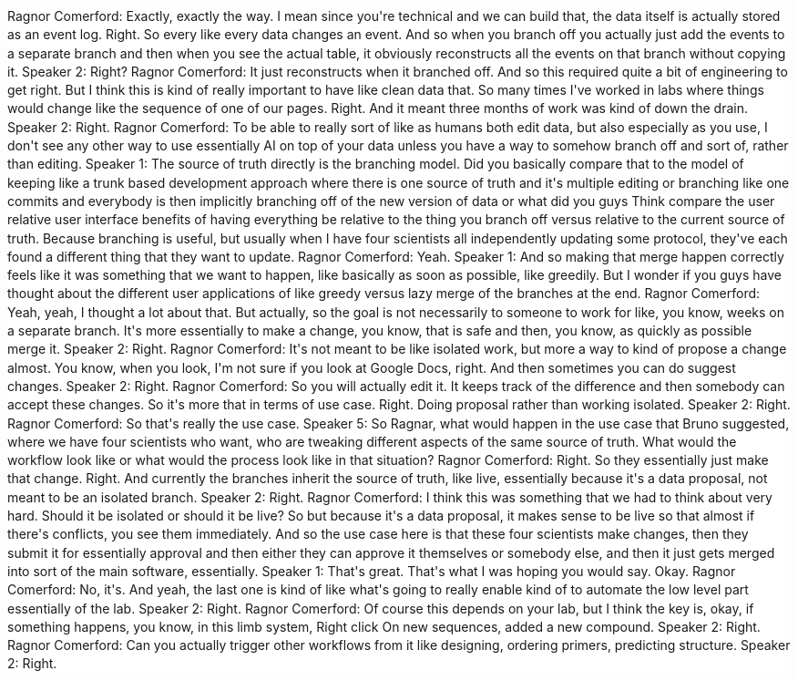 Ragnor Comerford: Exactly, exactly the way. I mean since you're technical and we can build that, the data itself is actually stored as an event log. Right. So every like every data changes an event. And so when you branch off you actually just add the events to a separate branch and then when you see the actual table, it obviously reconstructs all the events on that branch without copying it.
Speaker 2: Right?
Ragnor Comerford: It just reconstructs when it branched off. And so this required quite a bit of engineering to get right. But I think this is kind of really important to have like clean data that. So many times I've worked in labs where things would change like the sequence of one of our pages. Right. And it meant three months of work was kind of down the drain.
Speaker 2: Right.
Ragnor Comerford: To be able to really sort of like as humans both edit data, but also especially as you use, I don't see any other way to use essentially AI on top of your data unless you have a way to somehow branch off and sort of, rather than editing.
Speaker 1: The source of truth directly is the branching model. Did you basically compare that to the model of keeping like a trunk based development approach where there is one source of truth and it's multiple editing or branching like one commits and everybody is then implicitly branching off of the new version of data or what did you guys Think compare the user relative user interface benefits of having everything be relative to the thing you branch off versus relative to the current source of truth. Because branching is useful, but usually when I have four scientists all independently updating some protocol, they've each found a different thing that they want to update.
Ragnor Comerford: Yeah.
Speaker 1: And so making that merge happen correctly feels like it was something that we want to happen, like basically as soon as possible, like greedily. But I wonder if you guys have thought about the different user applications of like greedy versus lazy merge of the branches at the end.
Ragnor Comerford: Yeah, yeah, I thought a lot about that. But actually, so the goal is not necessarily to someone to work for like, you know, weeks on a separate branch. It's more essentially to make a change, you know, that is safe and then, you know, as quickly as possible merge it.
Speaker 2: Right.
Ragnor Comerford: It's not meant to be like isolated work, but more a way to kind of propose a change almost. You know, when you look, I'm not sure if you look at Google Docs, right. And then sometimes you can do suggest changes.
Speaker 2: Right.
Ragnor Comerford: So you will actually edit it. It keeps track of the difference and then somebody can accept these changes. So it's more that in terms of use case. Right. Doing proposal rather than working isolated.
Speaker 2: Right.
Ragnor Comerford: So that's really the use case.
Speaker 5: So Ragnar, what would happen in the use case that Bruno suggested, where we have four scientists who want, who are tweaking different aspects of the same source of truth. What would the workflow look like or what would the process look like in that situation?
Ragnor Comerford: Right. So they essentially just make that change. Right. And currently the branches inherit the source of truth, like live, essentially because it's a data proposal, not meant to be an isolated branch.
Speaker 2: Right.
Ragnor Comerford: I think this was something that we had to think about very hard. Should it be isolated or should it be live? So but because it's a data proposal, it makes sense to be live so that almost if there's conflicts, you see them immediately. And so the use case here is that these four scientists make changes, then they submit it for essentially approval and then either they can approve it themselves or somebody else, and then it just gets merged into sort of the main software, essentially.
Speaker 1: That's great. That's what I was hoping you would say. Okay.
Ragnor Comerford: No, it's. And yeah, the last one is kind of like what's going to really enable kind of to automate the low level part essentially of the lab.
Speaker 2: Right.
Ragnor Comerford: Of course this depends on your lab, but I think the key is, okay, if something happens, you know, in this limb system, Right click On new sequences, added a new compound.
Speaker 2: Right.
Ragnor Comerford: Can you actually trigger other workflows from it like designing, ordering primers, predicting structure.
Speaker 2: Right.